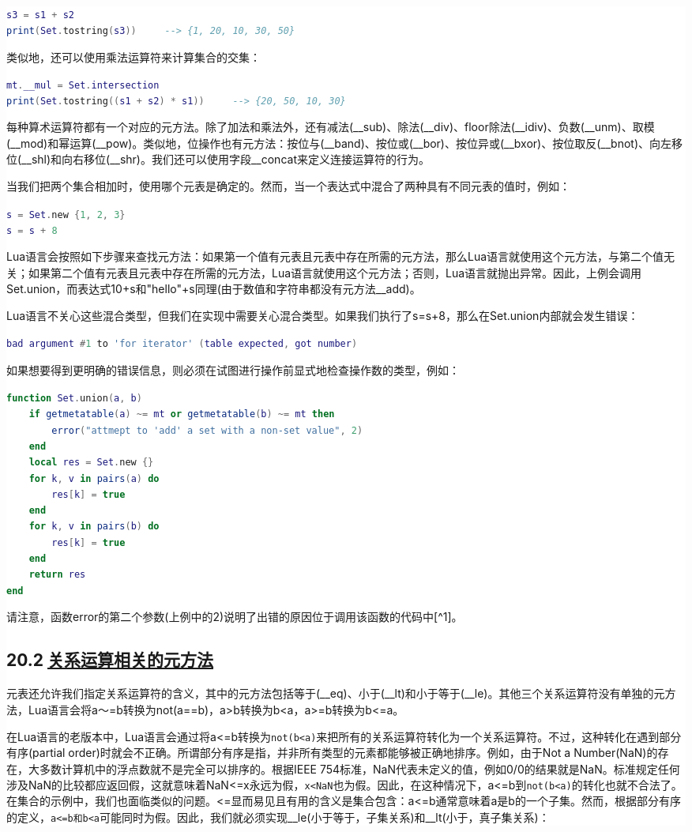 ```lua
s3 = s1 + s2
print(Set.tostring(s3))     --> {1, 20, 10, 30, 50}
```

类似地，还可以使用乘法运算符来计算集合的交集：

```lua
mt.__mul = Set.intersection
print(Set.tostring((s1 + s2) * s1))     --> {20, 50, 10, 30}
```

每种算术运算符都有一个对应的元方法。除了加法和乘法外，还有减法(__sub)、除法(__div)、floor除法(__idiv)、负数(__unm)、取模(__mod)和幂运算(__pow)。类似地，位操作也有元方法：按位与(__band)、按位或(__bor)、按位异或(__bxor)、按位取反(__bnot)、向左移位(__shl)和向右移位(__shr)。我们还可以使用字段__concat来定义连接运算符的行为。

当我们把两个集合相加时，使用哪个元表是确定的。然而，当一个表达式中混合了两种具有不同元表的值时，例如：

```lua
s = Set.new {1, 2, 3}
s = s + 8
```

Lua语言会按照如下步骤来查找元方法：如果第一个值有元表且元表中存在所需的元方法，那么Lua语言就使用这个元方法，与第二个值无关；如果第二个值有元表且元表中存在所需的元方法，Lua语言就使用这个元方法；否则，Lua语言就抛出异常。因此，上例会调用Set.union，而表达式10+s和"hello"+s同理(由于数值和字符串都没有元方法__add)。

Lua语言不关心这些混合类型，但我们在实现中需要关心混合类型。如果我们执行了s=s+8，那么在Set.union内部就会发生错误：

```lua
bad argument #1 to 'for iterator' (table expected, got number)
```

如果想要得到更明确的错误信息，则必须在试图进行操作前显式地检查操作数的类型，例如：

```lua mcd
function Set.union(a, b)
    if getmetatable(a) ~= mt or getmetatable(b) ~= mt then
        error("attmept to 'add' a set with a non-set value", 2)
    end
    local res = Set.new {}
    for k, v in pairs(a) do
        res[k] = true
    end
    for k, v in pairs(b) do
        res[k] = true
    end
    return res
end
```

请注意，函数error的第二个参数(上例中的2)说明了出错的原因位于调用该函数的代码中[^1]。

## 20.2 [关系运算相关的元方法](../lua.md#20-元表和元方法)

元表还允许我们指定关系运算符的含义，其中的元方法包括等于(__eq)、小于(__lt)和小于等于(__le)。其他三个关系运算符没有单独的元方法，Lua语言会将a～=b转换为not(a==b)，a>b转换为b<a，a>=b转换为b<=a。

在Lua语言的老版本中，Lua语言会通过将a<=b转换为```not(b<a)```来把所有的关系运算符转化为一个关系运算符。不过，这种转化在遇到部分有序(partial order)时就会不正确。所谓部分有序是指，并非所有类型的元素都能够被正确地排序。例如，由于Not a Number(NaN)的存在，大多数计算机中的浮点数就不是完全可以排序的。根据IEEE 754标准，NaN代表未定义的值，例如0/0的结果就是NaN。标准规定任何涉及NaN的比较都应返回假，这就意味着NaN<=x永远为假，```x<NaN```也为假。因此，在这种情况下，a<=b到```not(b<a)```的转化也就不合法了。
在集合的示例中，我们也面临类似的问题。<=显而易见且有用的含义是集合包含：a<=b通常意味着a是b的一个子集。然而，根据部分有序的定义，```a<=b和b<a```可能同时为假。因此，我们就必须实现__le(小于等于，子集关系)和__lt(小于，真子集关系)：
